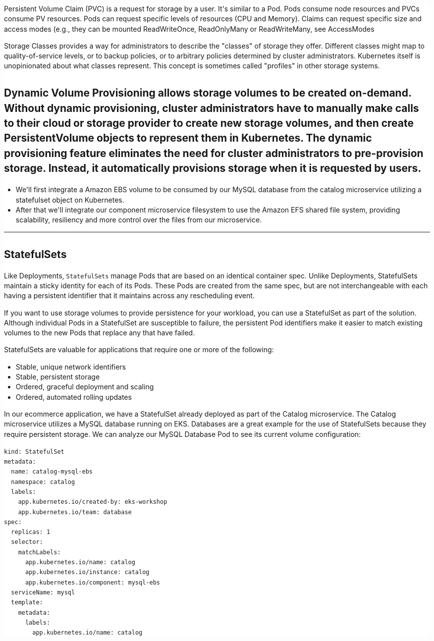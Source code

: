 Persistent Volume Claim (PVC) is a request for storage by a user. It's similar to a Pod. Pods consume node resources and PVCs consume PV resources. Pods can request specific levels of resources (CPU and Memory). Claims can request specific size and access modes (e.g., they can be mounted ReadWriteOnce, ReadOnlyMany or ReadWriteMany, see AccessModes

Storage Classes provides a way for administrators to describe the "classes" of storage they offer. Different classes might map to quality-of-service levels, or to backup policies, or to arbitrary policies determined by cluster administrators. Kubernetes itself is unopinionated about what classes represent. This concept is sometimes called "profiles" in other storage systems.

Dynamic Volume Provisioning allows storage volumes to be created on-demand. Without dynamic provisioning, cluster administrators have to manually make calls to their cloud or storage provider to create new storage volumes, and then create PersistentVolume objects to represent them in Kubernetes. The dynamic provisioning feature eliminates the need for cluster administrators to pre-provision storage. Instead, it automatically provisions storage when it is requested by users.
---
- We'll first integrate a Amazon EBS volume to be consumed by our MySQL database from the catalog microservice utilizing a statefulset object on Kubernetes. 
- After that we'll integrate our component microservice filesystem to use the Amazon EFS shared file system, providing scalability, resiliency and more control over the files from our microservice.

---
## StatefulSets

Like Deployments, `StatefulSets` manage Pods that are based on an identical container spec. Unlike Deployments, StatefulSets maintain a sticky identity for each of its Pods. These Pods are created from the same spec, but are not interchangeable with each having a persistent identifier that it maintains across any rescheduling event.

If you want to use storage volumes to provide persistence for your workload, you can use a StatefulSet as part of the solution. Although individual Pods in a StatefulSet are susceptible to failure, the persistent Pod identifiers make it easier to match existing volumes to the new Pods that replace any that have failed.

StatefulSets are valuable for applications that require one or more of the following:

- Stable, unique network identifiers
- Stable, persistent storage
- Ordered, graceful deployment and scaling
- Ordered, automated rolling updates

In our ecommerce application, we have a StatefulSet already deployed as part of the Catalog microservice. The Catalog microservice utilizes a MySQL database running on EKS. Databases are a great example for the use of StatefulSets because they require persistent storage. We can analyze our MySQL Database Pod to see its current volume configuration:

```apiVersion: apps/v1
kind: StatefulSet
metadata:
  name: catalog-mysql-ebs
  namespace: catalog
  labels:
    app.kubernetes.io/created-by: eks-workshop
    app.kubernetes.io/team: database
spec:
  replicas: 1
  selector:
    matchLabels:
      app.kubernetes.io/name: catalog
      app.kubernetes.io/instance: catalog
      app.kubernetes.io/component: mysql-ebs
  serviceName: mysql
  template:
    metadata:
      labels:
        app.kubernetes.io/name: catalog
```